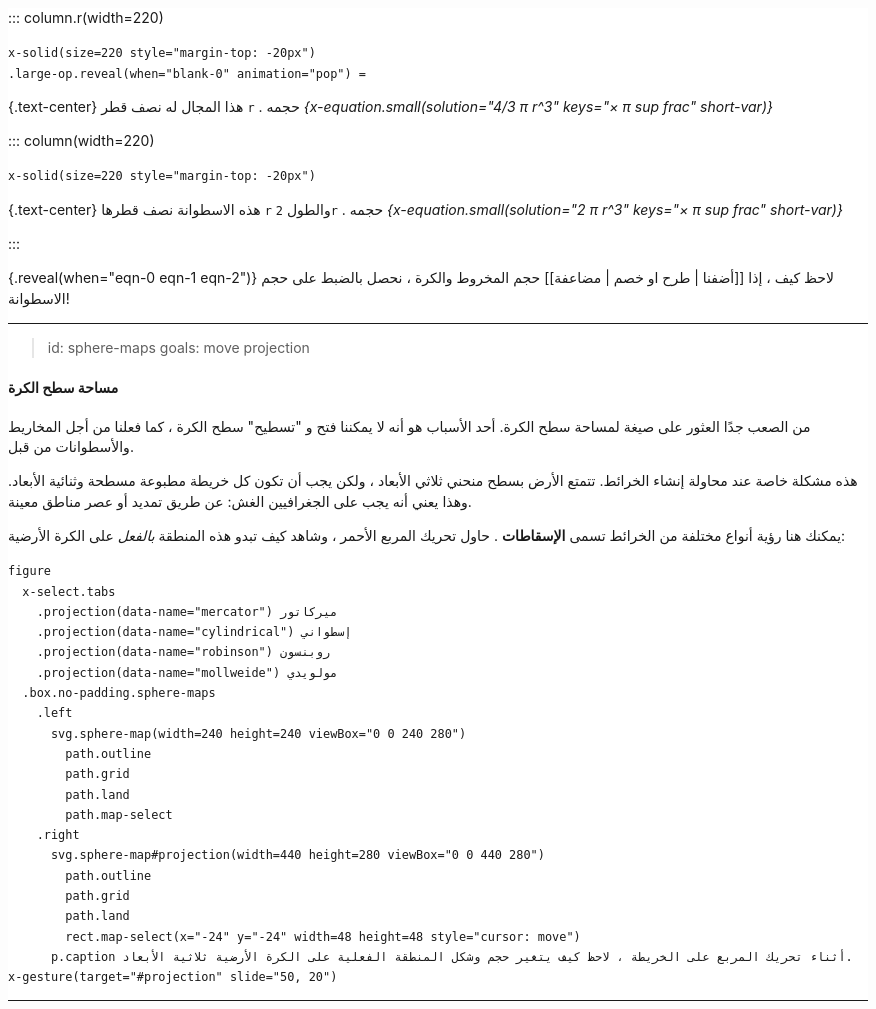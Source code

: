 ::: column.r(width=220)

    x-solid(size=220 style="margin-top: -20px")
    .large-op.reveal(when="blank-0" animation="pop") =

{.text-center} هذا المجال له نصف قطر `r` . حجمه _{x-equation.small(solution="4/3 π r^3" keys="× π sup frac" short-var)}_ 

::: column(width=220)

    x-solid(size=220 style="margin-top: -20px")

{.text-center} هذه الاسطوانة نصف قطرها `r` والطول `2r` . حجمه _{x-equation.small(solution="2 π r^3" keys="× π sup frac" short-var)}_ 

:::

{.reveal(when="eqn-0 eqn-1 eqn-2")} لاحظ كيف ، إذا [[أضفنا | طرح او خصم | مضاعفة]] حجم المخروط والكرة ، نحصل بالضبط على حجم الاسطوانة! 

---
> id: sphere-maps
> goals: move projection

#### مساحة سطح الكرة 

من الصعب جدًا العثور على صيغة لمساحة سطح الكرة. أحد الأسباب هو أنه لا يمكننا فتح و "تسطيح" سطح الكرة ، كما فعلنا من أجل المخاريط والأسطوانات من قبل. 

هذه مشكلة خاصة عند محاولة إنشاء الخرائط. تتمتع الأرض بسطح منحني ثلاثي الأبعاد ، ولكن يجب أن تكون كل خريطة مطبوعة مسطحة وثنائية الأبعاد. وهذا يعني أنه يجب على الجغرافيين الغش: عن طريق تمديد أو عصر مناطق معينة. 

يمكنك هنا رؤية أنواع مختلفة من الخرائط تسمى __الإسقاطات__ . حاول تحريك المربع الأحمر ، وشاهد كيف تبدو هذه المنطقة _بالفعل_ على الكرة الأرضية: 

    figure
      x-select.tabs
        .projection(data-name="mercator") ميركاتور
        .projection(data-name="cylindrical") إسطواني
        .projection(data-name="robinson") روبنسون
        .projection(data-name="mollweide") مولويدي
      .box.no-padding.sphere-maps
        .left
          svg.sphere-map(width=240 height=240 viewBox="0 0 240 280")
            path.outline
            path.grid
            path.land
            path.map-select
        .right
          svg.sphere-map#projection(width=440 height=280 viewBox="0 0 440 280")
            path.outline
            path.grid
            path.land
            rect.map-select(x="-24" y="-24" width=48 height=48 style="cursor: move")
          p.caption أثناء تحريك المربع على الخريطة ، لاحظ كيف يتغير حجم وشكل المنطقة الفعلية على الكرة الأرضية ثلاثية الأبعاد.
    x-gesture(target="#projection" slide="50, 20")

---